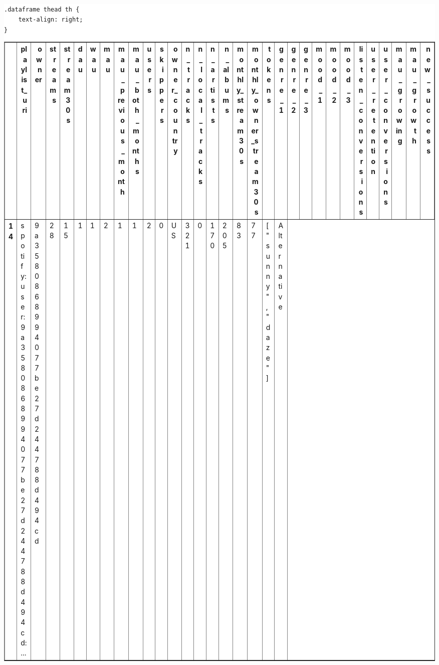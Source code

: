     .dataframe thead th {
        text-align: right;
    }
</style>
<table border="1" class="dataframe">
  <thead>
    <tr style="text-align: right;">
      <th></th>
      <th>playlist_uri</th>
      <th>owner</th>
      <th>streams</th>
      <th>stream30s</th>
      <th>dau</th>
      <th>wau</th>
      <th>mau</th>
      <th>mau_previous_month</th>
      <th>mau_both_months</th>
      <th>users</th>
      <th>skippers</th>
      <th>owner_country</th>
      <th>n_tracks</th>
      <th>n_local_tracks</th>
      <th>n_artists</th>
      <th>n_albums</th>
      <th>monthly_stream30s</th>
      <th>monthly_owner_stream30s</th>
      <th>tokens</th>
      <th>genre_1</th>
      <th>genre_2</th>
      <th>genre_3</th>
      <th>mood_1</th>
      <th>mood_2</th>
      <th>mood_3</th>
      <th>listen_conversions</th>
      <th>user_retention</th>
      <th>user_conversions</th>
      <th>mau_growing</th>
      <th>mau_growth</th>
      <th>new_success</th>
    </tr>
  </thead>
  <tbody>
    <tr>
      <th>14</th>
      <td>spotify:user:9a3580868994077be27d244788d494cd:...</td>
      <td>9a3580868994077be27d244788d494cd</td>
      <td>28</td>
      <td>15</td>
      <td>1</td>
      <td>1</td>
      <td>2</td>
      <td>1</td>
      <td>1</td>
      <td>2</td>
      <td>0</td>
      <td>US</td>
      <td>321</td>
      <td>0</td>
      <td>170</td>
      <td>205</td>
      <td>83</td>
      <td>77</td>
      <td>["sunny", "daze"]</td>
      <td>Alternative</td>